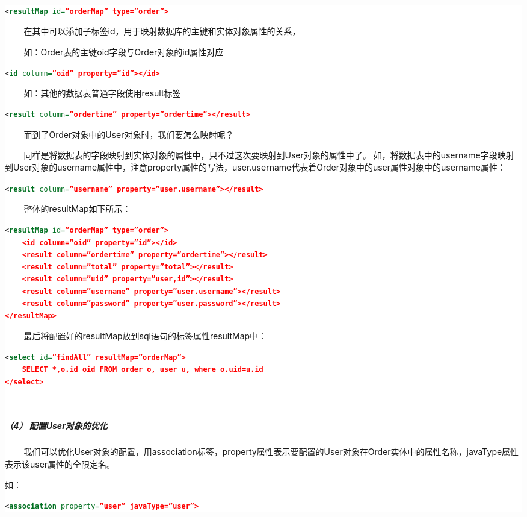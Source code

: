 ```xml
<resultMap id=”orderMap” type=”order”>
```

&nbsp;  &nbsp;  &nbsp;  &nbsp; 在其中可以添加子标签id，用于映射数据库的主键和实体对象属性的关系，

&nbsp;  &nbsp;  &nbsp;  &nbsp; 如：Order表的主键oid字段与Order对象的id属性对应

```xml
<id column=”oid” property=”id”></id>
```

&nbsp;  &nbsp;  &nbsp;  &nbsp; 如：其他的数据表普通字段使用result标签

```xml
<result column=”ordertime” property=”ordertime”></result>
```

&nbsp;  &nbsp;  &nbsp;  &nbsp; 而到了Order对象中的User对象时，我们要怎么映射呢？

&nbsp;  &nbsp;  &nbsp;  &nbsp; 同样是将数据表的字段映射到实体对象的属性中，只不过这次要映射到User对象的属性中了。
如，将数据表中的username字段映射到User对象的username属性中，注意property属性的写法，user.username代表着Order对象中的user属性对象中的username属性：

```xml
<result column=”username” property=”user.username”></result>
```

&nbsp;  &nbsp;  &nbsp;  &nbsp; 整体的resultMap如下所示：

```xml
<resultMap id=”orderMap” type=”order”>
	<id column=”oid” property=”id”></id>
	<result column=”ordertime” property=”ordertime”></result>
	<result column=”total” property=”total”></result>
	<result column=”uid” property=”user,id”></result>
	<result column=”username” property=”user.username”></result>
	<result column=”password” property=”user.password”></result>
</resultMap>
```

&nbsp;  &nbsp;  &nbsp;  &nbsp; 最后将配置好的resultMap放到sql语句的标签属性resultMap中：

```xml
<select id=”findAll” resultMap=”orderMap”>
	SELECT *,o.id oid FROM order o, user u, where o.uid=u.id
</select>
```
<br>



##### （4）	配置User对象的优化
&nbsp;  &nbsp;  &nbsp;  &nbsp; 我们可以优化User对象的配置，用association标签，property属性表示要配置的User对象在Order实体中的属性名称，javaType属性表示该user属性的全限定名。

如：

```xml
<association property=”user” javaType=”user”>
```
